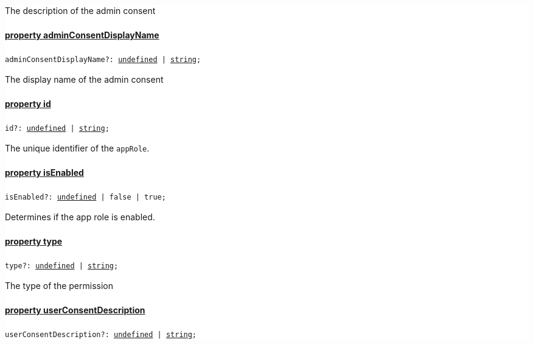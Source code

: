 The description of the admin consent

<h4 class="pdoc-member-header" id="GetApplicationOauth2Permission-adminConsentDisplayName">
<a class="pdoc-child-name" href="https://github.com/pulumi/pulumi-azuread/blob/133b386aeb58afee786127b56acf3e1827787b73/sdk/nodejs/types/input.ts#L142">property <b>adminConsentDisplayName</b></a>
</h4>

<pre class="highlight"><code><span class='kd'></span>adminConsentDisplayName?: <span class='kd'><a href='https://developer.mozilla.org/en-US/docs/Web/JavaScript/Reference/Global_Objects/undefined'>undefined</a></span> | <span class='kd'><a href='https://developer.mozilla.org/en-US/docs/Web/JavaScript/Reference/Global_Objects/String'>string</a></span>;</code></pre>

The display name of the admin consent

<h4 class="pdoc-member-header" id="GetApplicationOauth2Permission-id">
<a class="pdoc-child-name" href="https://github.com/pulumi/pulumi-azuread/blob/133b386aeb58afee786127b56acf3e1827787b73/sdk/nodejs/types/input.ts#L146">property <b>id</b></a>
</h4>

<pre class="highlight"><code><span class='kd'></span>id?: <span class='kd'><a href='https://developer.mozilla.org/en-US/docs/Web/JavaScript/Reference/Global_Objects/undefined'>undefined</a></span> | <span class='kd'><a href='https://developer.mozilla.org/en-US/docs/Web/JavaScript/Reference/Global_Objects/String'>string</a></span>;</code></pre>

The unique identifier of the `appRole`.

<h4 class="pdoc-member-header" id="GetApplicationOauth2Permission-isEnabled">
<a class="pdoc-child-name" href="https://github.com/pulumi/pulumi-azuread/blob/133b386aeb58afee786127b56acf3e1827787b73/sdk/nodejs/types/input.ts#L150">property <b>isEnabled</b></a>
</h4>

<pre class="highlight"><code><span class='kd'></span>isEnabled?: <span class='kd'><a href='https://developer.mozilla.org/en-US/docs/Web/JavaScript/Reference/Global_Objects/undefined'>undefined</a></span> | <span class='kd'>false</span> | <span class='kd'>true</span>;</code></pre>

Determines if the app role is enabled.

<h4 class="pdoc-member-header" id="GetApplicationOauth2Permission-type">
<a class="pdoc-child-name" href="https://github.com/pulumi/pulumi-azuread/blob/133b386aeb58afee786127b56acf3e1827787b73/sdk/nodejs/types/input.ts#L154">property <b>type</b></a>
</h4>

<pre class="highlight"><code><span class='kd'></span>type?: <span class='kd'><a href='https://developer.mozilla.org/en-US/docs/Web/JavaScript/Reference/Global_Objects/undefined'>undefined</a></span> | <span class='kd'><a href='https://developer.mozilla.org/en-US/docs/Web/JavaScript/Reference/Global_Objects/String'>string</a></span>;</code></pre>

The type of the permission

<h4 class="pdoc-member-header" id="GetApplicationOauth2Permission-userConsentDescription">
<a class="pdoc-child-name" href="https://github.com/pulumi/pulumi-azuread/blob/133b386aeb58afee786127b56acf3e1827787b73/sdk/nodejs/types/input.ts#L158">property <b>userConsentDescription</b></a>
</h4>

<pre class="highlight"><code><span class='kd'></span>userConsentDescription?: <span class='kd'><a href='https://developer.mozilla.org/en-US/docs/Web/JavaScript/Reference/Global_Objects/undefined'>undefined</a></span> | <span class='kd'><a href='https://developer.mozilla.org/en-US/docs/Web/JavaScript/Reference/Global_Objects/String'>string</a></span>;</code></pre>
